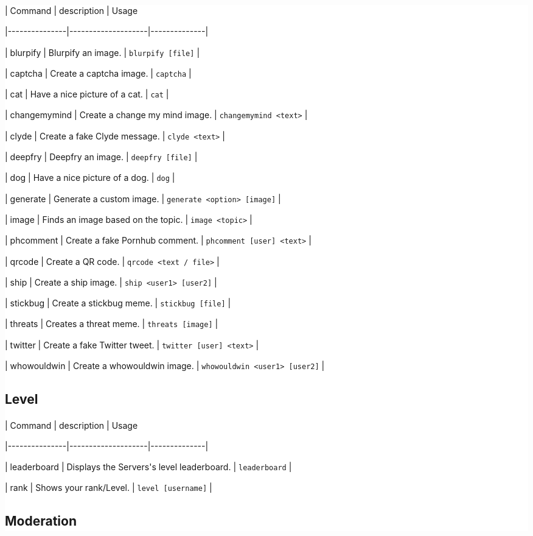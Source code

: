 |	Command	| description	| Usage

|---------------|--------------------|--------------|

| blurpify	|	Blurpify an image.	|	`blurpify [file]`	|

| captcha	|	Create a captcha image.	|	`captcha`	|

| cat	|	Have a nice picture of a cat.	|	`cat`	|

| changemymind	|	Create a change my mind image.	|	`changemymind <text>`	|

| clyde	|	Create a fake Clyde message.	|	`clyde <text>`	|

| deepfry	|	Deepfry an image.	|	`deepfry [file]`	|

| dog	|	Have a nice picture of a dog.	|	`dog`	|

| generate	|	Generate a custom image.	|	`generate <option> [image]`	|

| image	|	Finds an image based on the topic.	|	`image <topic>`	|

| phcomment	|	Create a fake Pornhub comment.	|	`phcomment [user] <text>`	|

| qrcode	|	Create a QR code.	|	`qrcode <text / file>`	|

| ship	|	Create a ship image.	|	`ship <user1> [user2]`	|

| stickbug	|	Create a stickbug meme.	|	`stickbug [file]`	|

| threats	|	Creates a threat meme.	|	`threats [image]`	|

| twitter	|	Create a fake Twitter tweet.	|	`twitter [user] <text>`	|

| whowouldwin	|	Create a whowouldwin image.	|	`whowouldwin <user1> [user2]`	|

## Level

|	Command	| description	| Usage

|---------------|--------------------|--------------|

| leaderboard	|	Displays the Servers's level leaderboard.	|	`leaderboard`	|

| rank	|	Shows your rank/Level.	|	`level [username]`	|

## Moderation
